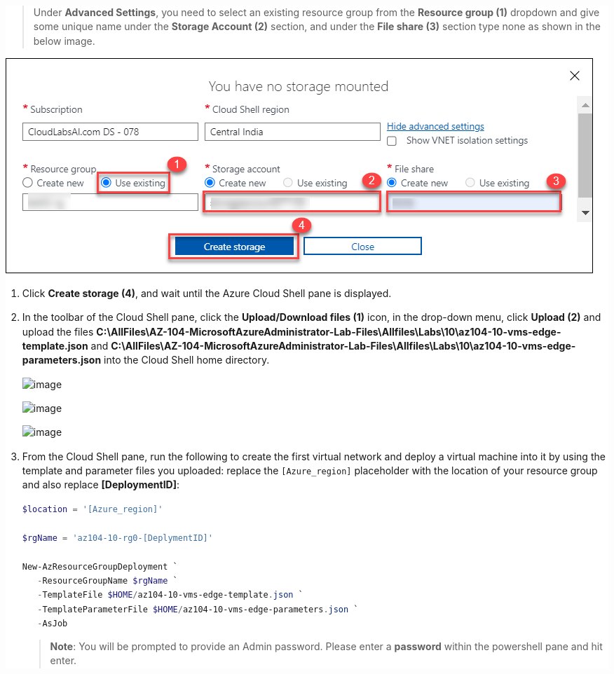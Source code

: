    >Under **Advanced Settings**, you need to select an existing resource group from the **Resource group (1)** dropdown and give some unique name under the **Storage Account (2)** section, and under the **File share (3)** section type none as shown in the below image.
  
   ![image](../media/createstorage.png)

1. Click **Create storage (4)**, and wait until the Azure Cloud Shell pane is displayed.

1. In the toolbar of the Cloud Shell pane, click the **Upload/Download files (1)** icon, in the drop-down menu, click **Upload (2)** and upload the files **C:\AllFiles\AZ-104-MicrosoftAzureAdministrator-Lab-Files\Allfiles\Labs\10\az104-10-vms-edge-template.json** and **C:\AllFiles\AZ-104-MicrosoftAzureAdministrator-Lab-Files\Allfiles\Labs\10\az104-10-vms-edge-parameters.json** into the Cloud Shell home directory.

   ![image](../media/uploadicon.png)
   
   ![image](../media/templatefileupload.png)
   
   ![image](../media/parametersfileupload.png)

1. From the Cloud Shell pane, run the following to create the first virtual network and deploy a virtual machine into it by using the template and parameter files you uploaded: replace the `[Azure_region]` placeholder with the location of your resource group and also replace **[DeploymentID]**: **<inject key="DeploymentID" enableCopy="false"/>** 

   ```powershell
   $location = '[Azure_region]'

   $rgName = 'az104-10-rg0-[DeplymentID]'

   New-AzResourceGroupDeployment `
      -ResourceGroupName $rgName `
      -TemplateFile $HOME/az104-10-vms-edge-template.json `
      -TemplateParameterFile $HOME/az104-10-vms-edge-parameters.json `
      -AsJob
   ```
    >**Note**: You will be prompted to provide an Admin password. Please enter a **password** **<inject key="AzureAdUserPassword"></inject>** within the powershell pane and hit enter.
    